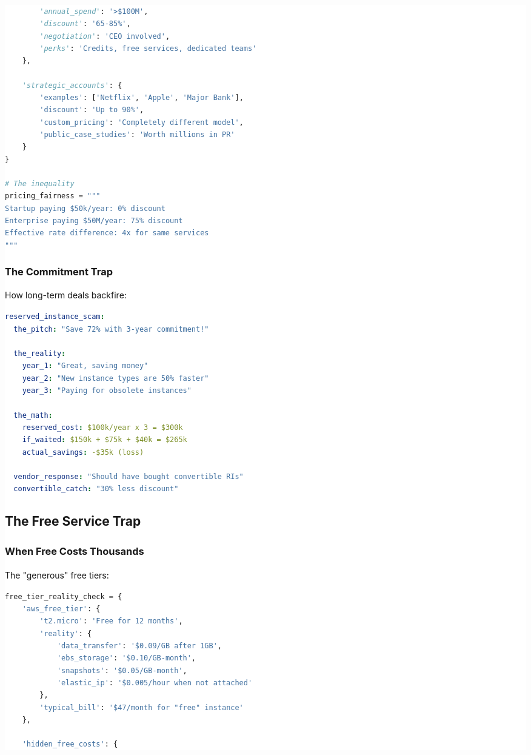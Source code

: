 ```python
        'annual_spend': '>$100M',
        'discount': '65-85%',
        'negotiation': 'CEO involved',
        'perks': 'Credits, free services, dedicated teams'
    },
    
    'strategic_accounts': {
        'examples': ['Netflix', 'Apple', 'Major Bank'],
        'discount': 'Up to 90%',
        'custom_pricing': 'Completely different model',
        'public_case_studies': 'Worth millions in PR'
    }
}

# The inequality
pricing_fairness = """
Startup paying $50k/year: 0% discount
Enterprise paying $50M/year: 75% discount
Effective rate difference: 4x for same services
"""
```

### The Commitment Trap

How long-term deals backfire:

```yaml
reserved_instance_scam:
  the_pitch: "Save 72% with 3-year commitment!"
  
  the_reality:
    year_1: "Great, saving money"
    year_2: "New instance types are 50% faster"
    year_3: "Paying for obsolete instances"
    
  the_math:
    reserved_cost: $100k/year x 3 = $300k
    if_waited: $150k + $75k + $40k = $265k
    actual_savings: -$35k (loss)
    
  vendor_response: "Should have bought convertible RIs"
  convertible_catch: "30% less discount"
```

## The Free Service Trap

### When Free Costs Thousands

The "generous" free tiers:

```python
free_tier_reality_check = {
    'aws_free_tier': {
        't2.micro': 'Free for 12 months',
        'reality': {
            'data_transfer': '$0.09/GB after 1GB',
            'ebs_storage': '$0.10/GB-month',
            'snapshots': '$0.05/GB-month',
            'elastic_ip': '$0.005/hour when not attached'
        },
        'typical_bill': '$47/month for "free" instance'
    },
    
    'hidden_free_costs': {
```